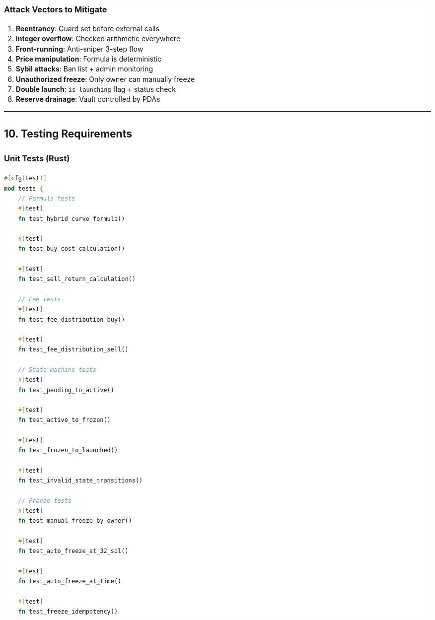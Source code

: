 ### Attack Vectors to Mitigate

1. **Reentrancy**: Guard set before external calls
2. **Integer overflow**: Checked arithmetic everywhere
3. **Front-running**: Anti-sniper 3-step flow
4. **Price manipulation**: Formula is deterministic
5. **Sybil attacks**: Ban list + admin monitoring
6. **Unauthorized freeze**: Only owner can manually freeze
7. **Double launch**: `is_launching` flag + status check
8. **Reserve drainage**: Vault controlled by PDAs

---

## 10. Testing Requirements

### Unit Tests (Rust)

```rust
#[cfg(test)]
mod tests {
    // Formula tests
    #[test]
    fn test_hybrid_curve_formula()

    #[test]
    fn test_buy_cost_calculation()

    #[test]
    fn test_sell_return_calculation()

    // Fee tests
    #[test]
    fn test_fee_distribution_buy()

    #[test]
    fn test_fee_distribution_sell()

    // State machine tests
    #[test]
    fn test_pending_to_active()

    #[test]
    fn test_active_to_frozen()

    #[test]
    fn test_frozen_to_launched()

    #[test]
    fn test_invalid_state_transitions()

    // Freeze tests
    #[test]
    fn test_manual_freeze_by_owner()

    #[test]
    fn test_auto_freeze_at_32_sol()

    #[test]
    fn test_auto_freeze_at_time()

    #[test]
    fn test_freeze_idempotency()

```